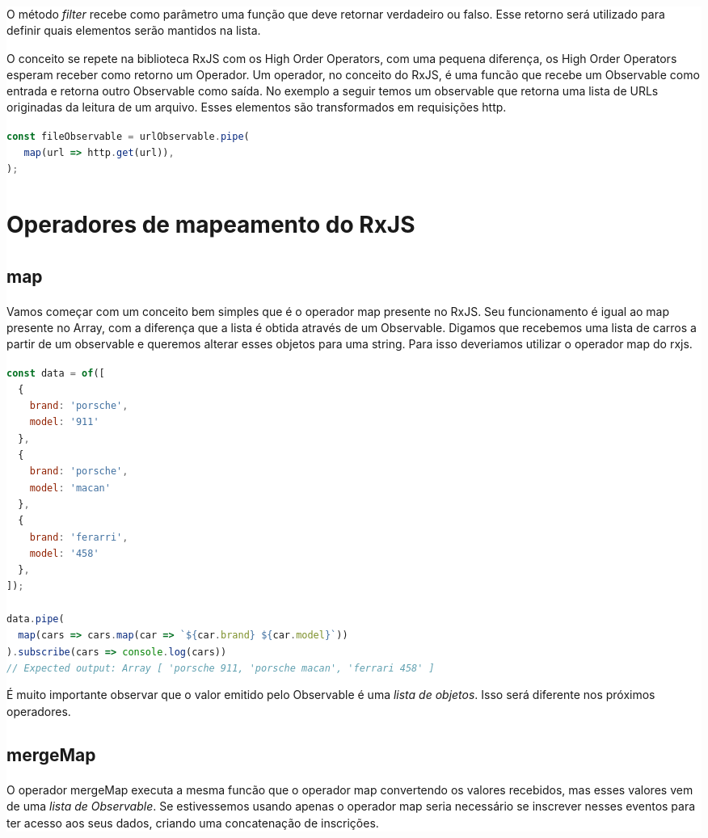 O método _filter_ recebe como parâmetro uma função que deve retornar verdadeiro ou falso. Esse retorno será utilizado para definir quais elementos serão mantidos na lista.

O conceito se repete na biblioteca RxJS com os High Order Operators, com uma pequena diferença, os High Order Operators esperam receber como retorno um Operador. Um operador, no conceito do RxJS, é uma funcão que recebe um Observable como entrada e retorna outro Observable como saída. No exemplo a seguir temos um observable que retorna uma lista de URLs originadas da leitura de um arquivo. Esses elementos são transformados em requisições http.

```javascript
const fileObservable = urlObservable.pipe(
   map(url => http.get(url)),
);
```

# Operadores de mapeamento do RxJS

## map

Vamos começar com um conceito bem simples que é o operador map presente no RxJS. Seu funcionamento é igual ao map presente no Array, com a diferença que a lista é obtida através de um Observable. Digamos que recebemos uma lista de carros a partir de um observable e queremos alterar esses objetos para uma string. Para isso deveriamos utilizar o operador map do rxjs.

```javascript
const data = of([
  {
    brand: 'porsche',
    model: '911'
  },
  {
    brand: 'porsche',
    model: 'macan'
  },
  {
    brand: 'ferarri',
    model: '458'
  },
]);

data.pipe(
  map(cars => cars.map(car => `${car.brand} ${car.model}`))
).subscribe(cars => console.log(cars))
// Expected output: Array [ 'porsche 911, 'porsche macan', 'ferrari 458' ]
```

É muito importante observar que o valor emitido pelo Observable é uma *lista de objetos*. Isso será diferente nos próximos operadores.

## mergeMap

O operador mergeMap executa a mesma funcão que o operador map convertendo os valores recebidos, mas esses valores vem de uma *lista de Observable*. Se estivessemos usando apenas o operador map seria necessário se inscrever nesses eventos para ter acesso aos seus dados, criando uma concatenação de inscrições.
